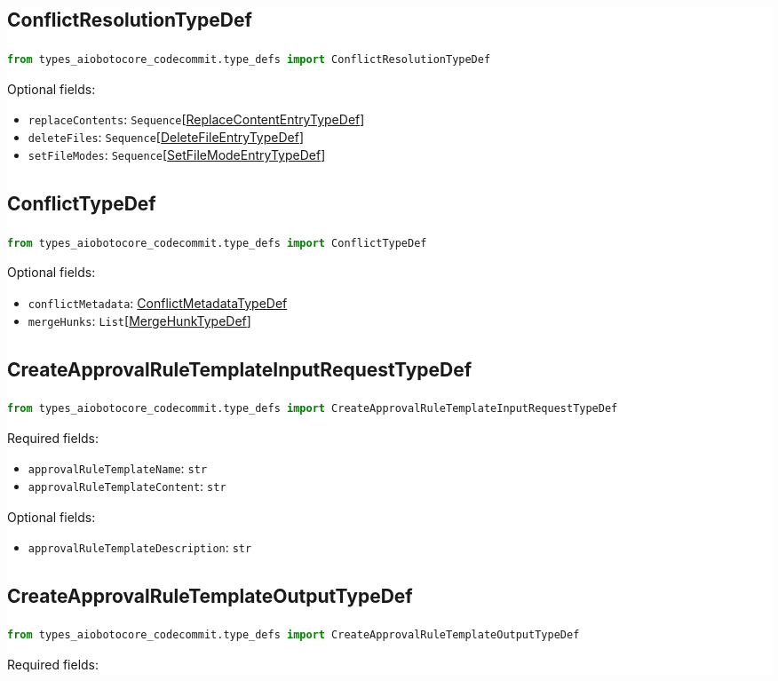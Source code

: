 <a id="conflictresolutiontypedef"></a>

## ConflictResolutionTypeDef

```python
from types_aiobotocore_codecommit.type_defs import ConflictResolutionTypeDef
```

Optional fields:

- `replaceContents`:
  `Sequence`\[[ReplaceContentEntryTypeDef](./type_defs.md#replacecontententrytypedef)\]
- `deleteFiles`:
  `Sequence`\[[DeleteFileEntryTypeDef](./type_defs.md#deletefileentrytypedef)\]
- `setFileModes`:
  `Sequence`\[[SetFileModeEntryTypeDef](./type_defs.md#setfilemodeentrytypedef)\]

<a id="conflicttypedef"></a>

## ConflictTypeDef

```python
from types_aiobotocore_codecommit.type_defs import ConflictTypeDef
```

Optional fields:

- `conflictMetadata`:
  [ConflictMetadataTypeDef](./type_defs.md#conflictmetadatatypedef)
- `mergeHunks`: `List`\[[MergeHunkTypeDef](./type_defs.md#mergehunktypedef)\]

<a id="createapprovalruletemplateinputrequesttypedef"></a>

## CreateApprovalRuleTemplateInputRequestTypeDef

```python
from types_aiobotocore_codecommit.type_defs import CreateApprovalRuleTemplateInputRequestTypeDef
```

Required fields:

- `approvalRuleTemplateName`: `str`
- `approvalRuleTemplateContent`: `str`

Optional fields:

- `approvalRuleTemplateDescription`: `str`

<a id="createapprovalruletemplateoutputtypedef"></a>

## CreateApprovalRuleTemplateOutputTypeDef

```python
from types_aiobotocore_codecommit.type_defs import CreateApprovalRuleTemplateOutputTypeDef
```

Required fields:
